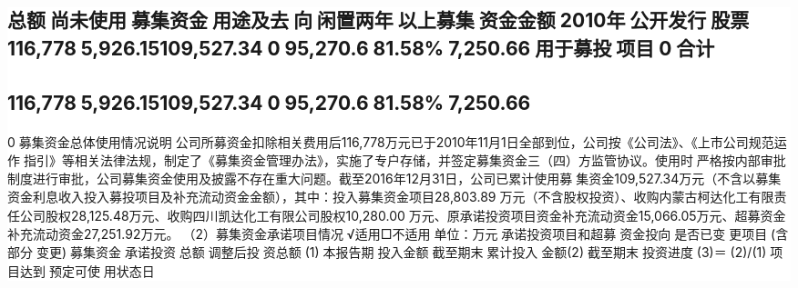 总额
尚未使用
募集资金
用途及去
向
闲置两年
以上募集
资金金额
2010年
公开发行
股票
116,778
5,926.15109,527.34
0
95,270.6
81.58%
7,250.66
用于募投
项目
0
合计
--
116,778
5,926.15109,527.34
0
95,270.6
81.58%
7,250.66
--
0
募集资金总体使用情况说明
公司所募资金扣除相关费用后116,778万元已于2010年11月1日全部到位，公司按《公司法》、《上市公司规范运作
指引》等相关法律法规，制定了《募集资金管理办法》，实施了专户存储，并签定募集资金三（四）方监管协议。使用时
严格按内部审批制度进行审批，公司募集资金使用及披露不存在重大问题。截至2016年12月31日，公司已累计使用募
集资金109,527.34万元（不含以募集资金利息收入投入募投项目及补充流动资金金额），其中：投入募集资金项目28,803.89
万元（不含股权投资）、收购内蒙古柯达化工有限责任公司股权28,125.48万元、收购四川凯达化工有限公司股权10,280.00
万元、原承诺投资项目资金补充流动资金15,066.05万元、超募资金补充流动资金27,251.92万元。
（2）募集资金承诺项目情况
√适用□不适用
单位：万元
承诺投资项目和超募
资金投向
是否已变
更项目
(含部分
变更)
募集资金
承诺投资
总额
调整后投
资总额
(1)
本报告期
投入金额
截至期末
累计投入
金额(2)
截至期末
投资进度
(3)＝
(2)/(1)
项目达到
预定可使
用状态日